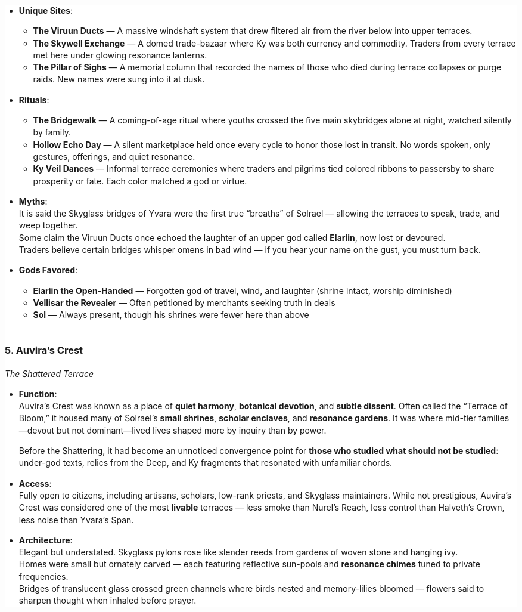 - **Unique Sites**:  
  - **The Viruun Ducts** — A massive windshaft system that drew filtered air from the river below into upper terraces.  
  - **The Skywell Exchange** — A domed trade-bazaar where Ky was both currency and commodity. Traders from every terrace met here under glowing resonance lanterns.  
  - **The Pillar of Sighs** — A memorial column that recorded the names of those who died during terrace collapses or purge raids. New names were sung into it at dusk.

- **Rituals**:  
  - **The Bridgewalk** — A coming-of-age ritual where youths crossed the five main skybridges alone at night, watched silently by family.  
  - **Hollow Echo Day** — A silent marketplace held once every cycle to honor those lost in transit. No words spoken, only gestures, offerings, and quiet resonance.  
  - **Ky Veil Dances** — Informal terrace ceremonies where traders and pilgrims tied colored ribbons to passersby to share prosperity or fate. Each color matched a god or virtue.

- **Myths**:  
  It is said the Skyglass bridges of Yvara were the first true “breaths” of Solrael — allowing the terraces to speak, trade, and weep together.  
  Some claim the Viruun Ducts once echoed the laughter of an upper god called **Elariin**, now lost or devoured.  
  Traders believe certain bridges whisper omens in bad wind — if you hear your name on the gust, you must turn back.

- **Gods Favored**:  
  - **Elariin the Open-Handed** — Forgotten god of travel, wind, and laughter (shrine intact, worship diminished)  
  - **Vellisar the Revealer** — Often petitioned by merchants seeking truth in deals  
  - **Sol** — Always present, though his shrines were fewer here than above

---

### 5. **Auvira’s Crest**  
_The Shattered Terrace_

- **Function**:  
  Auvira’s Crest was known as a place of **quiet harmony**, **botanical devotion**, and **subtle dissent**. Often called the “Terrace of Bloom,” it housed many of Solrael’s **small shrines**, **scholar enclaves**, and **resonance gardens**. It was where mid-tier families—devout but not dominant—lived lives shaped more by inquiry than by power.

  Before the Shattering, it had become an unnoticed convergence point for **those who studied what should not be studied**: under-god texts, relics from the Deep, and Ky fragments that resonated with unfamiliar chords.

- **Access**:  
  Fully open to citizens, including artisans, scholars, low-rank priests, and Skyglass maintainers. While not prestigious, Auvira’s Crest was considered one of the most **livable** terraces — less smoke than Nurel’s Reach, less control than Halveth’s Crown, less noise than Yvara’s Span.

- **Architecture**:  
  Elegant but understated. Skyglass pylons rose like slender reeds from gardens of woven stone and hanging ivy.  
  Homes were small but ornately carved — each featuring reflective sun-pools and **resonance chimes** tuned to private frequencies.  
  Bridges of translucent glass crossed green channels where birds nested and memory-lilies bloomed — flowers said to sharpen thought when inhaled before prayer.
